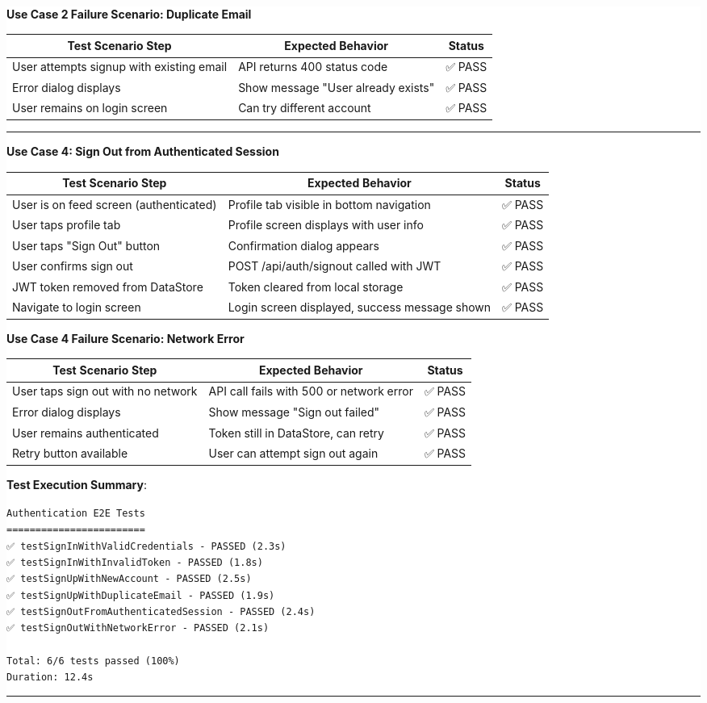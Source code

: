 **Use Case 2 Failure Scenario: Duplicate Email**

| Test Scenario Step | Expected Behavior | Status |
|--------------------|-------------------|--------|
| User attempts signup with existing email | API returns 400 status code | ✅ PASS |
| Error dialog displays | Show message "User already exists" | ✅ PASS |
| User remains on login screen | Can try different account | ✅ PASS |

---

**Use Case 4: Sign Out from Authenticated Session**

| Test Scenario Step | Expected Behavior | Status |
|--------------------|-------------------|--------|
| User is on feed screen (authenticated) | Profile tab visible in bottom navigation | ✅ PASS |
| User taps profile tab | Profile screen displays with user info | ✅ PASS |
| User taps "Sign Out" button | Confirmation dialog appears | ✅ PASS |
| User confirms sign out | POST /api/auth/signout called with JWT | ✅ PASS |
| JWT token removed from DataStore | Token cleared from local storage | ✅ PASS |
| Navigate to login screen | Login screen displayed, success message shown | ✅ PASS |

**Use Case 4 Failure Scenario: Network Error**

| Test Scenario Step | Expected Behavior | Status |
|--------------------|-------------------|--------|
| User taps sign out with no network | API call fails with 500 or network error | ✅ PASS |
| Error dialog displays | Show message "Sign out failed" | ✅ PASS |
| User remains authenticated | Token still in DataStore, can retry | ✅ PASS |
| Retry button available | User can attempt sign out again | ✅ PASS |

**Test Execution Summary**:
```
Authentication E2E Tests
========================
✅ testSignInWithValidCredentials - PASSED (2.3s)
✅ testSignInWithInvalidToken - PASSED (1.8s)
✅ testSignUpWithNewAccount - PASSED (2.5s)
✅ testSignUpWithDuplicateEmail - PASSED (1.9s)
✅ testSignOutFromAuthenticatedSession - PASSED (2.4s)
✅ testSignOutWithNetworkError - PASSED (2.1s)

Total: 6/6 tests passed (100%)
Duration: 12.4s
```

---
